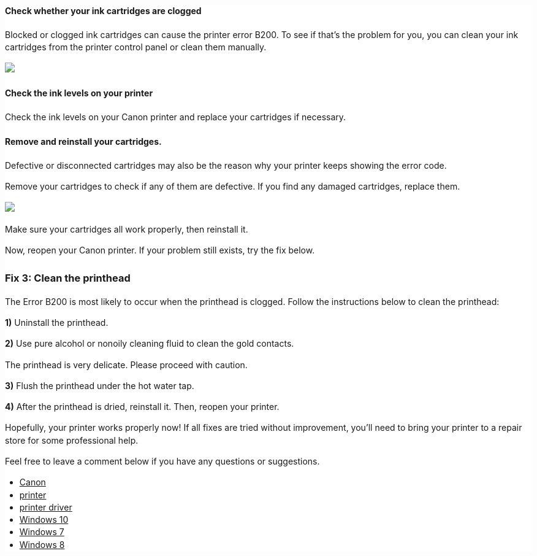 #### Check whether your ink cartridges are clogged

 Blocked or clogged ink cartridges can cause the printer error B200\. To see if that’s the problem for you, you can clean your ink cartridges from the printer control panel or clean them manually.

![](https://images.drivereasy.com/wp-content/uploads/2019/09/toner-581905_1920-1024x768.jpg)

#### Check the ink levels on your printer

 Check the ink levels on your Canon printer and replace your cartridges if necessary.

#### **Remove and reinstall your cartridges.**

 Defective or disconnected cartridges may also be the reason why your printer keeps showing the error code.

 Remove your cartridges to check if any of them are defective. If you find any damaged cartridges, replace them.

![](https://images.drivereasy.com/wp-content/uploads/2019/09/cartridges-828195_1920-1-1024x981.jpg)

Make sure your cartridges all work properly, then reinstall it.

 Now, reopen your Canon printer. If your problem still exists, try the fix below.

### Fix 3: Clean the printhead

 The Error B200 is most likely to occur when the printhead is clogged. Follow the instructions below to clean the printhead:

**1)** Uninstall the printhead.

**2)** Use pure alcohol or nonoily cleaning fluid to clean the gold contacts.

The printhead is very delicate. Please proceed with caution.

**3)** Flush the printhead under the hot water tap.

**4)** After the printhead is dried, reinstall it. Then, reopen your printer.

 Hopefully, your printer works properly now! If all fixes are tried without improvement, you’ll need to bring your printer to a repair store for some professional help.

 Feel free to leave a comment below if you have any questions or suggestions.

* [Canon](https://tools.techidaily.com/drivereasy/download/)
* [printer](https://tools.techidaily.com/drivereasy/download/)
* [printer driver](https://tools.techidaily.com/drivereasy/download/)
* [Windows 10](https://tools.techidaily.com/drivereasy/download/)
* [Windows 7](https://tools.techidaily.com/drivereasy/download/)
* [Windows 8](https://tools.techidaily.com/drivereasy/download/)

<ins class="adsbygoogle"
     style="display:block"
     data-ad-format="autorelaxed"
     data-ad-client="ca-pub-7571918770474297"
     data-ad-slot="1223367746"></ins>

